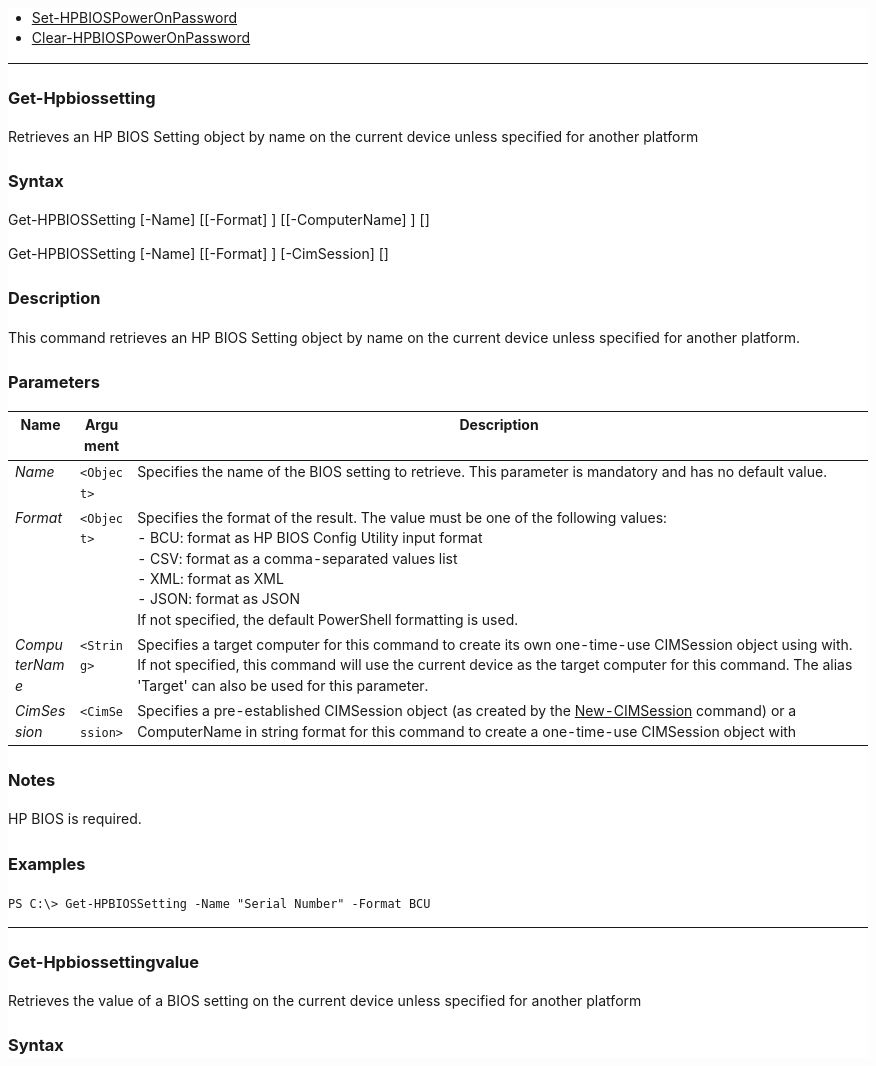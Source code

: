 *   [Set-HPBIOSPowerOnPassword](https://developers.hp.com/hp-client-management/doc/Set-HPBIOSPowerOnPassword)
*   [Clear-HPBIOSPowerOnPassword](https://developers.hp.com/hp-client-management/doc/Clear-HPBIOSPowerOnPassword)

---

### Get-Hpbiossetting

Retrieves an HP BIOS Setting object by name on the current device unless specified for another platform

### Syntax

Get-HPBIOSSetting \[-Name\] <Object> \[\[-Format\] <Object>\] \[\[-ComputerName\] <String>\] \[<CommonParameters>\]

Get-HPBIOSSetting \[-Name\] <Object> \[\[-Format\] <Object>\] \[-CimSession\] <CimSession> \[<CommonParameters>\]

### Description

This command retrieves an HP BIOS Setting object by name on the current device unless specified for another platform.

### Parameters

| Name | Argument | Description |
| --- | --- | --- |
| _Name_ | `<Object>` | Specifies the name of the BIOS setting to retrieve. This parameter is mandatory and has no default value. |
| _Format_ | `<Object>` | Specifies the format of the result. The value must be one of the following values:<br />\- BCU: format as HP BIOS Config Utility input format<br />\- CSV: format as a comma-separated values list<br />\- XML: format as XML<br />\- JSON: format as JSON<br />If not specified, the default PowerShell formatting is used. |
| _ComputerName_ | `<String>` | Specifies a target computer for this command to create its own one-time-use CIMSession object using with. If not specified, this command will use the current device as the target computer for this command. The alias 'Target' can also be used for this parameter. |
| _CimSession_ | `<CimSession>` | Specifies a pre-established CIMSession object (as created by the [New-CIMSession](https://docs.microsoft.com/en-us/powershell/module/cimcmdlets/new-cimsessionoption?view=powershell-5.1) command) or a ComputerName in string format for this command to create a one-time-use CIMSession object with |

### Notes

HP BIOS is required.

### Examples

```
PS C:\> Get-HPBIOSSetting -Name "Serial Number" -Format BCU

```

---

### Get-Hpbiossettingvalue

Retrieves the value of a BIOS setting on the current device unless specified for another platform

### Syntax

